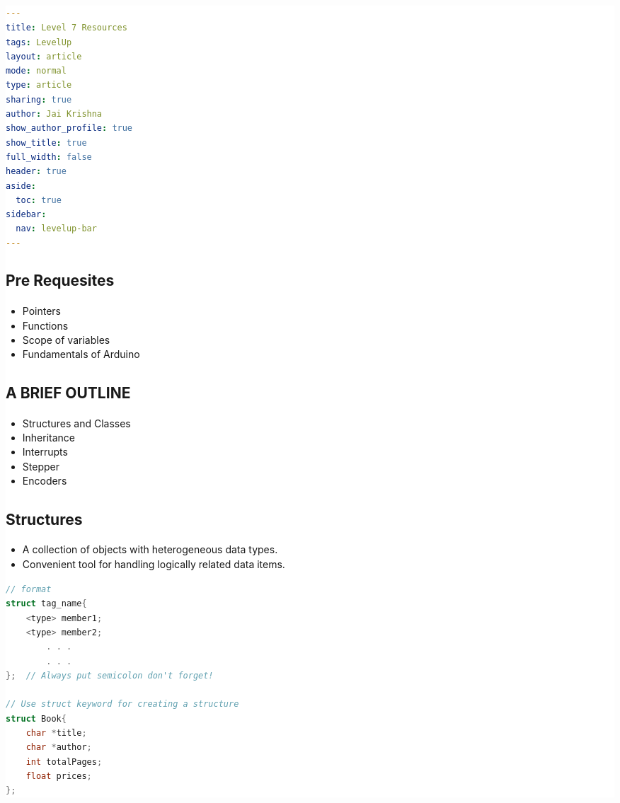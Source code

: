 ```yaml
---
title: Level 7 Resources
tags: LevelUp
layout: article
mode: normal
type: article
sharing: true
author: Jai Krishna
show_author_profile: true
show_title: true
full_width: false
header: true
aside:
  toc: true
sidebar:
  nav: levelup-bar	
---
```

## Pre Requesites

- Pointers
- Functions
- Scope of variables
- Fundamentals of Arduino

## A BRIEF OUTLINE

- Structures and Classes
- Inheritance
- Interrupts
- Stepper
- Encoders



## Structures

- A collection of objects with heterogeneous data types.
- Convenient tool for handling logically related data items.

```c++
// format
struct tag_name{
    <type> member1;
    <type> member2;
        . . .
        . . .
};  // Always put semicolon don't forget!

// Use struct keyword for creating a structure
struct Book{
    char *title;
    char *author;
    int totalPages;
    float prices;
};
```
